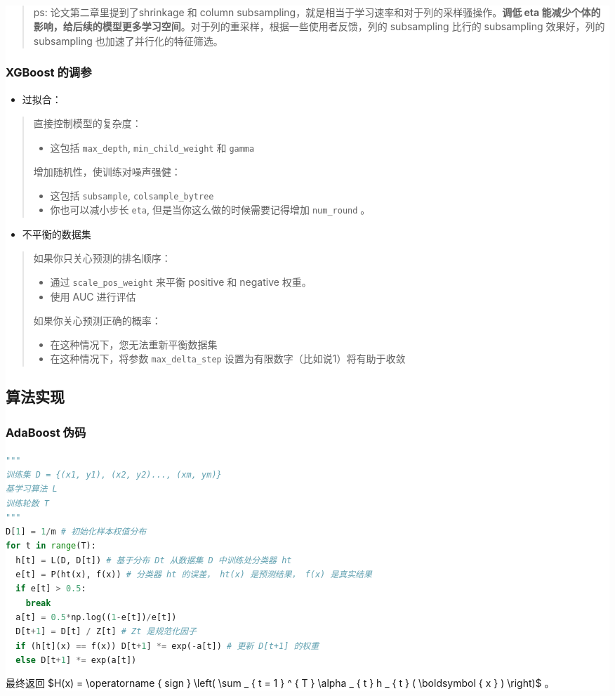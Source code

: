 > ps: 论文第二章里提到了shrinkage 和 column subsampling，就是相当于学习速率和对于列的采样骚操作。**调低 eta 能减少个体的影响，给后续的模型更多学习空间**。对于列的重采样，根据一些使用者反馈，列的 subsampling 比行的 subsampling 效果好，列的 subsampling 也加速了并行化的特征筛选。

### XGBoost 的调参

- 过拟合：

> 直接控制模型的复杂度：
>
> - 这包括 `max_depth`, `min_child_weight` 和 `gamma`
>
> 增加随机性，使训练对噪声强健：
>
> - 这包括 `subsample`, `colsample_bytree`
> - 你也可以减小步长 `eta`, 但是当你这么做的时候需要记得增加 `num_round` 。
>

- 不平衡的数据集

> 如果你只关心预测的排名顺序：
>
> - 通过 `scale_pos_weight` 来平衡 positive 和 negative 权重。
> - 使用 AUC 进行评估
>
> 如果你关心预测正确的概率：
>
> - 在这种情况下，您无法重新平衡数据集
> - 在这种情况下，将参数 `max_delta_step` 设置为有限数字（比如说1）将有助于收敛

## 算法实现

### AdaBoost 伪码

```python
"""
训练集 D = {(x1, y1), (x2, y2)..., (xm, ym)}
基学习算法 L
训练轮数 T
"""
D[1] = 1/m # 初始化样本权值分布
for t in range(T):
  h[t] = L(D, D[t]) # 基于分布 Dt 从数据集 D 中训练处分类器 ht
  e[t] = P(ht(x), f(x)) # 分类器 ht 的误差， ht(x) 是预测结果， f(x) 是真实结果
  if e[t] > 0.5:
    break
  a[t] = 0.5*np.log((1-e[t])/e[t])
  D[t+1] = D[t] / Z[t] # Zt 是规范化因子
  if (h[t](x) == f(x)) D[t+1] *= exp(-a[t]) # 更新 D[t+1] 的权重
  else D[t+1] *= exp(a[t])
```

 最终返回 $H(x) = \operatorname { sign } \left( \sum _ { t = 1 } ^ { T } \alpha _ { t } h _ { t } ( \boldsymbol { x } ) \right)$ 。
